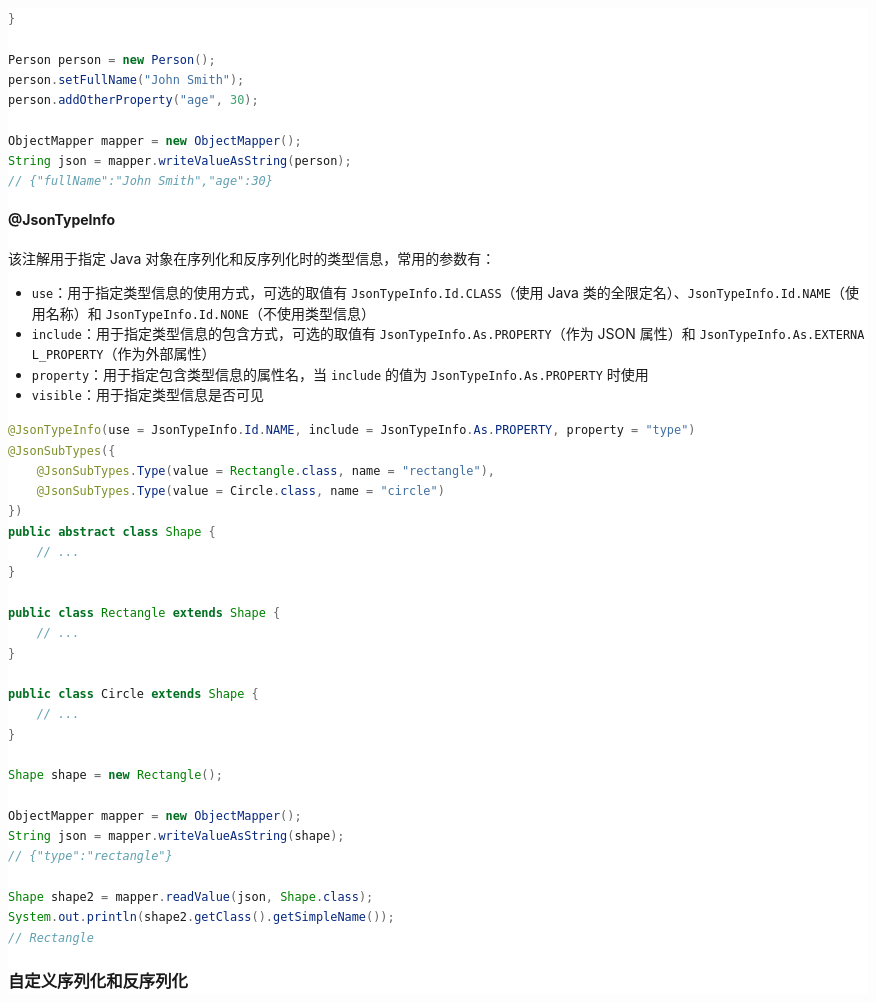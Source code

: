 ```java
}

Person person = new Person();
person.setFullName("John Smith");
person.addOtherProperty("age", 30);

ObjectMapper mapper = new ObjectMapper();
String json = mapper.writeValueAsString(person);
// {"fullName":"John Smith","age":30}
```

#### @JsonTypeInfo

该注解用于指定 Java 对象在序列化和反序列化时的类型信息，常用的参数有：

* `use`：用于指定类型信息的使用方式，可选的取值有 `JsonTypeInfo.Id.CLASS`（使用 Java 类的全限定名）、`JsonTypeInfo.Id.NAME`（使用名称）和 `JsonTypeInfo.Id.NONE`（不使用类型信息）
* `include`：用于指定类型信息的包含方式，可选的取值有 `JsonTypeInfo.As.PROPERTY`（作为 JSON 属性）和 `JsonTypeInfo.As.EXTERNAL_PROPERTY`（作为外部属性）
* `property`：用于指定包含类型信息的属性名，当 `include` 的值为 `JsonTypeInfo.As.PROPERTY` 时使用
* `visible`：用于指定类型信息是否可见

```java
@JsonTypeInfo(use = JsonTypeInfo.Id.NAME, include = JsonTypeInfo.As.PROPERTY, property = "type")
@JsonSubTypes({
    @JsonSubTypes.Type(value = Rectangle.class, name = "rectangle"),
    @JsonSubTypes.Type(value = Circle.class, name = "circle")
})
public abstract class Shape {
    // ...
}

public class Rectangle extends Shape {
    // ...
}

public class Circle extends Shape {
    // ...
}

Shape shape = new Rectangle();

ObjectMapper mapper = new ObjectMapper();
String json = mapper.writeValueAsString(shape);
// {"type":"rectangle"}

Shape shape2 = mapper.readValue(json, Shape.class);
System.out.println(shape2.getClass().getSimpleName());
// Rectangle
```

### 自定义序列化和反序列化

